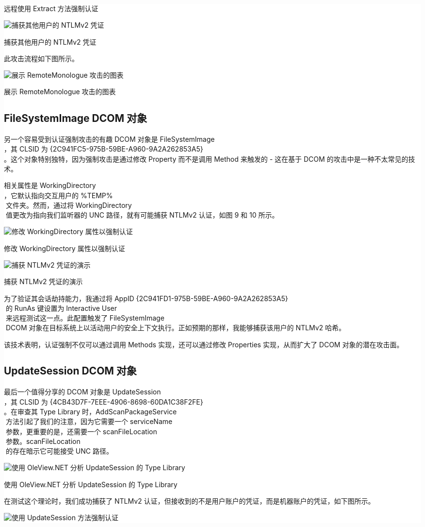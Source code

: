 远程使用 Extract 方法强制认证  
  
![捕获其他用户的 NTLMv2 凭证](https://mmbiz.qpic.cn/mmbiz_png/hoiaQy7WhTCMOrJ5glbHvfqL39ib8UoWC6qdt7jgXVBkR7RliaeoykhoaeEzNwRjvGZps4GX3c7ZW1hWuQs66QJ9A/640?wx_fmt=png&from=appmsg "")  
  
捕获其他用户的 NTLMv2 凭证  
  
此攻击流程如下图所示。  
  
![展示 RemoteMonologue 攻击的图表](https://mmbiz.qpic.cn/mmbiz_png/hoiaQy7WhTCMOrJ5glbHvfqL39ib8UoWC6FJh4tLeKhlze6OM6pxalX4W7awp7qiaY0GibYia5U5byIcEPic1zsOpJuA/640?wx_fmt=png&from=appmsg "")  
  
展示 RemoteMonologue 攻击的图表  
## FileSystemImage DCOM 对象  
  
另一个容易受到认证强制攻击的有趣 DCOM 对象是 FileSystemImage  
，其 CLSID 为 {2C941FC5-975B-59BE-A960-9A2A262853A5}  
。这个对象特别独特，因为强制攻击是通过修改 Property 而不是调用 Method 来触发的 - 这在基于 DCOM 的攻击中是一种不太常见的技术。  
  
相关属性是 WorkingDirectory  
，它默认指向交互用户的 %TEMP%  
 文件夹。然而，通过将 WorkingDirectory  
 值更改为指向我们监听器的 UNC 路径，就有可能捕获 NTLMv2 认证，如图 9 和 10 所示。  
  
![修改 WorkingDirectory 属性以强制认证](https://mmbiz.qpic.cn/mmbiz_png/hoiaQy7WhTCMOrJ5glbHvfqL39ib8UoWC6nl96hrMcuvLiaPIQc93mBNFwq4OQ51RXsWmV6x9ckeCSk0BTKHPrN4g/640?wx_fmt=png&from=appmsg "")  
  
修改 WorkingDirectory 属性以强制认证  
  
![捕获 NTLMv2 凭证的演示](https://mmbiz.qpic.cn/mmbiz_png/hoiaQy7WhTCMOrJ5glbHvfqL39ib8UoWC6icsBkiaJ9ibTjHTvhOhDhEJ2LibDejPp7ibTxAQRbvraAUe9IsfTXqnqcuQ/640?wx_fmt=png&from=appmsg "")  
  
捕获 NTLMv2 凭证的演示  
  
为了验证其会话劫持能力，我通过将 AppID {2C941FD1-975B-59BE-A960-9A2A262853A5}  
 的 RunAs 键设置为 Interactive User  
 来远程测试这一点。此配置触发了 FileSystemImage  
 DCOM 对象在目标系统上以活动用户的安全上下文执行。正如预期的那样，我能够捕获该用户的 NTLMv2 哈希。  
  
该技术表明，认证强制不仅可以通过调用 Methods 实现，还可以通过修改 Properties 实现，从而扩大了 DCOM 对象的潜在攻击面。  
## UpdateSession DCOM 对象  
  
最后一个值得分享的 DCOM 对象是 UpdateSession  
，其 CLSID 为 {4CB43D7F-7EEE-4906-8698-60DA1C38F2FE}  
。在审查其 Type Library 时，AddScanPackageService  
 方法引起了我们的注意，因为它需要一个 serviceName  
 参数，更重要的是，还需要一个 scanFileLocation  
 参数。scanFileLocation  
 的存在暗示它可能接受 UNC 路径。  
  
![使用 OleView.NET 分析 UpdateSession 的 Type Library](https://mmbiz.qpic.cn/mmbiz_png/hoiaQy7WhTCMOrJ5glbHvfqL39ib8UoWC6UVx2h3hlLdZKoWTC8vhniaLo9t5WjZsRQIC4EpyVwhIB2YSvfBiaZOzQ/640?wx_fmt=png&from=appmsg "")  
  
使用 OleView.NET 分析 UpdateSession 的 Type Library  
  
在测试这个理论时，我们成功捕获了 NTLMv2 认证，但接收到的不是用户账户的凭证，而是机器账户的凭证，如下图所示。  
  
![使用 UpdateSession 方法强制认证](https://mmbiz.qpic.cn/mmbiz_png/hoiaQy7WhTCMOrJ5glbHvfqL39ib8UoWC6U2xbC544OGCMxyWBt88aPl5t7MTF08kVvVxrSscZdiaNf34ZOqdxIlA/640?wx_fmt=png&from=appmsg "")  
  